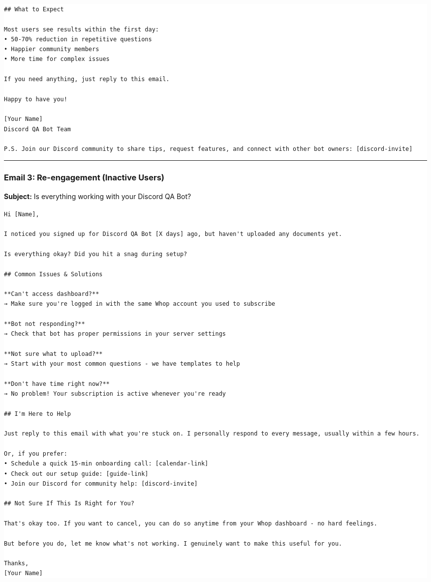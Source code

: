 ```
## What to Expect

Most users see results within the first day:
• 50-70% reduction in repetitive questions
• Happier community members
• More time for complex issues

If you need anything, just reply to this email.

Happy to have you!

[Your Name]
Discord QA Bot Team

P.S. Join our Discord community to share tips, request features, and connect with other bot owners: [discord-invite]
```

---

### Email 3: Re-engagement (Inactive Users)

**Subject:** Is everything working with your Discord QA Bot?

```
Hi [Name],

I noticed you signed up for Discord QA Bot [X days] ago, but haven't uploaded any documents yet.

Is everything okay? Did you hit a snag during setup?

## Common Issues & Solutions

**Can't access dashboard?**
→ Make sure you're logged in with the same Whop account you used to subscribe

**Bot not responding?**
→ Check that bot has proper permissions in your server settings

**Not sure what to upload?**
→ Start with your most common questions - we have templates to help

**Don't have time right now?**
→ No problem! Your subscription is active whenever you're ready

## I'm Here to Help

Just reply to this email with what you're stuck on. I personally respond to every message, usually within a few hours.

Or, if you prefer:
• Schedule a quick 15-min onboarding call: [calendar-link]
• Check out our setup guide: [guide-link]
• Join our Discord for community help: [discord-invite]

## Not Sure If This Is Right for You?

That's okay too. If you want to cancel, you can do so anytime from your Whop dashboard - no hard feelings.

But before you do, let me know what's not working. I genuinely want to make this useful for you.

Thanks,
[Your Name]
```